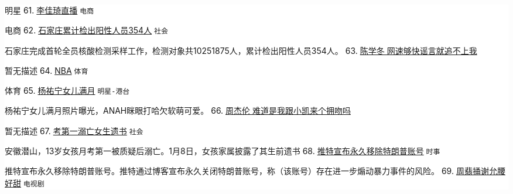  明星
61. [李佳琦直播](https://m.weibo.cn/search?containerid=100103type%3D1%26t%3D10%26q%3D%E6%9D%8E%E4%BD%B3%E7%90%A6%E7%9B%B4%E6%92%AD&isnewpage=1&extparam=seat%3D1%26filter_type%3Drealtimehot%26cate%3D0%26pos%3D21%26realpos%3D21%26flag%3D1%26c_type%3D31%26display_time%3D1610194409&luicode=10000011&lfid=106003type%3D25%26t%3D3%26disable_hot%3D1%26filter_type%3Drealtimehot) `电商` 

 电商
62. [石家庄累计检出阳性人员354人](https://m.weibo.cn/search?containerid=100103type%3D1%26t%3D10%26q%3D%23%E7%9F%B3%E5%AE%B6%E5%BA%84%E7%B4%AF%E8%AE%A1%E6%A3%80%E5%87%BA%E9%98%B3%E6%80%A7%E4%BA%BA%E5%91%98354%E4%BA%BA%23&isnewpage=1&extparam=seat%3D1%26filter_type%3Drealtimehot%26cate%3D0%26pos%3D24%26realpos%3D24%26flag%3D0%26c_type%3D31%26display_time%3D1610194409&luicode=10000011&lfid=106003type%3D25%26t%3D3%26disable_hot%3D1%26filter_type%3Drealtimehot) `社会` 

 石家庄完成首轮全员核酸检测采样工作，检测对象共10251875人，累计检出阳性人员354人。
63. [陈学冬 网速够快谣言就追不上我](https://m.weibo.cn/search?containerid=100103type%3D1%26t%3D10%26q%3D%E9%99%88%E5%AD%A6%E5%86%AC+%E7%BD%91%E9%80%9F%E5%A4%9F%E5%BF%AB%E8%B0%A3%E8%A8%80%E5%B0%B1%E8%BF%BD%E4%B8%8D%E4%B8%8A%E6%88%91&isnewpage=1&extparam=seat%3D1%26filter_type%3Drealtimehot%26cate%3D0%26pos%3D25%26realpos%3D25%26flag%3D0%26c_type%3D31%26display_time%3D1610194409&luicode=10000011&lfid=106003type%3D25%26t%3D3%26disable_hot%3D1%26filter_type%3Drealtimehot)  

 暂无描述
64. [NBA](https://m.weibo.cn/search?containerid=100103type%3D1%26t%3D10%26q%3DNBA&isnewpage=1&extparam=seat%3D1%26filter_type%3Drealtimehot%26cate%3D0%26pos%3D28%26realpos%3D28%26flag%3D0%26c_type%3D31%26display_time%3D1610194409&luicode=10000011&lfid=106003type%3D25%26t%3D3%26disable_hot%3D1%26filter_type%3Drealtimehot) `体育` 

 体育
65. [杨祐宁女儿满月](https://m.weibo.cn/search?containerid=100103type%3D1%26t%3D10%26q%3D%E6%9D%A8%E7%A5%90%E5%AE%81%E5%A5%B3%E5%84%BF%E6%BB%A1%E6%9C%88&isnewpage=1&extparam=seat%3D1%26filter_type%3Drealtimehot%26cate%3D0%26pos%3D31%26realpos%3D31%26flag%3D0%26c_type%3D31%26display_time%3D1610194409&luicode=10000011&lfid=106003type%3D25%26t%3D3%26disable_hot%3D1%26filter_type%3Drealtimehot) `明星-港台` 

 杨祐宁女儿满月照片曝光，ANAH眯眼打哈欠软萌可爱。
66. [周杰伦 难道是我跟小凯来个拥吻吗](https://m.weibo.cn/search?containerid=100103type%3D1%26t%3D10%26q%3D%E5%91%A8%E6%9D%B0%E4%BC%A6+%E9%9A%BE%E9%81%93%E6%98%AF%E6%88%91%E8%B7%9F%E5%B0%8F%E5%87%AF%E6%9D%A5%E4%B8%AA%E6%8B%A5%E5%90%BB%E5%90%97&isnewpage=1&extparam=seat%3D1%26filter_type%3Drealtimehot%26cate%3D0%26pos%3D32%26realpos%3D32%26flag%3D1%26c_type%3D31%26display_time%3D1610194409&luicode=10000011&lfid=106003type%3D25%26t%3D3%26disable_hot%3D1%26filter_type%3Drealtimehot)  

 暂无描述
67. [考第一溺亡女生遗书](https://m.weibo.cn/search?containerid=100103type%3D1%26t%3D10%26q%3D%23%E8%80%83%E7%AC%AC%E4%B8%80%E6%BA%BA%E4%BA%A1%E5%A5%B3%E7%94%9F%E9%81%97%E4%B9%A6%23&isnewpage=1&extparam=seat%3D1%26filter_type%3Drealtimehot%26cate%3D0%26pos%3D33%26realpos%3D33%26flag%3D0%26c_type%3D31%26display_time%3D1610194409&luicode=10000011&lfid=106003type%3D25%26t%3D3%26disable_hot%3D1%26filter_type%3Drealtimehot) `社会` 

 安徽潜山，13岁女孩月考第一被质疑后溺亡。1月8日，女孩家属披露了其生前遗书
68. [推特宣布永久移除特朗普账号](https://m.weibo.cn/search?containerid=100103type%3D1%26t%3D10%26q%3D%23%E6%8E%A8%E7%89%B9%E5%AE%A3%E5%B8%83%E6%B0%B8%E4%B9%85%E7%A7%BB%E9%99%A4%E7%89%B9%E6%9C%97%E6%99%AE%E8%B4%A6%E5%8F%B7%23&isnewpage=1&extparam=seat%3D1%26filter_type%3Drealtimehot%26cate%3D0%26pos%3D34%26realpos%3D34%26flag%3D0%26c_type%3D31%26display_time%3D1610194409&luicode=10000011&lfid=106003type%3D25%26t%3D3%26disable_hot%3D1%26filter_type%3Drealtimehot) `时事` 

 推特宣布永久移除特朗普账号。推特通过博客宣布永久关闭特朗普账号，称（该账号）存在进一步煽动暴力事件的风险。
69. [周翡捅谢允腰好甜](https://m.weibo.cn/search?containerid=100103type%3D1%26t%3D10%26q%3D%23%E5%91%A8%E7%BF%A1%E6%8D%85%E8%B0%A2%E5%85%81%E8%85%B0%E5%A5%BD%E7%94%9C%23&isnewpage=1&extparam=seat%3D1%26filter_type%3Drealtimehot%26cate%3D0%26pos%3D35%26realpos%3D35%26flag%3D0%26c_type%3D31%26display_time%3D1610194409&luicode=10000011&lfid=106003type%3D25%26t%3D3%26disable_hot%3D1%26filter_type%3Drealtimehot) `电视剧` 
